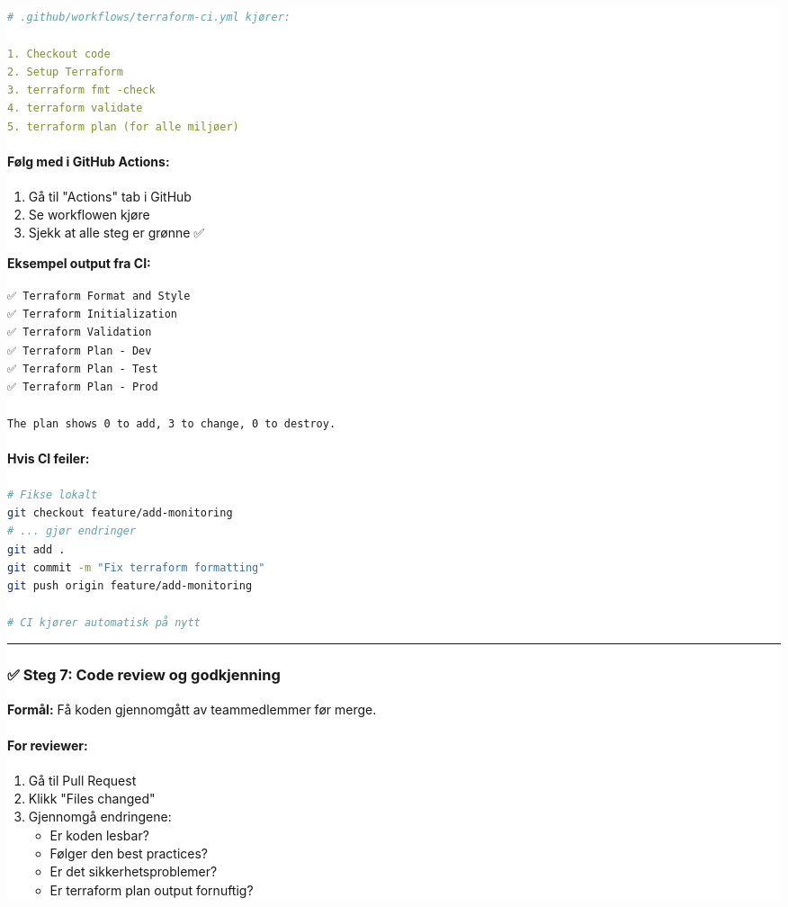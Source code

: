 ```yaml
# .github/workflows/terraform-ci.yml kjører:

1. Checkout code
2. Setup Terraform
3. terraform fmt -check
4. terraform validate
5. terraform plan (for alle miljøer)
```

#### Følg med i GitHub Actions:

1. Gå til "Actions" tab i GitHub
2. Se workflowen kjøre
3. Sjekk at alle steg er grønne ✅

**Eksempel output fra CI:**

```
✅ Terraform Format and Style
✅ Terraform Initialization
✅ Terraform Validation
✅ Terraform Plan - Dev
✅ Terraform Plan - Test
✅ Terraform Plan - Prod

The plan shows 0 to add, 3 to change, 0 to destroy.
```

#### Hvis CI feiler:

```bash
# Fikse lokalt
git checkout feature/add-monitoring
# ... gjør endringer
git add .
git commit -m "Fix terraform formatting"
git push origin feature/add-monitoring

# CI kjører automatisk på nytt
```

---

### ✅ Steg 7: Code review og godkjenning

**Formål:** Få koden gjennomgått av teammedlemmer før merge.

#### For reviewer:

1. Gå til Pull Request
2. Klikk "Files changed"
3. Gjennomgå endringene:
   - Er koden lesbar?
   - Følger den best practices?
   - Er det sikkerhetsproblemer?
   - Er terraform plan output fornuftig?
